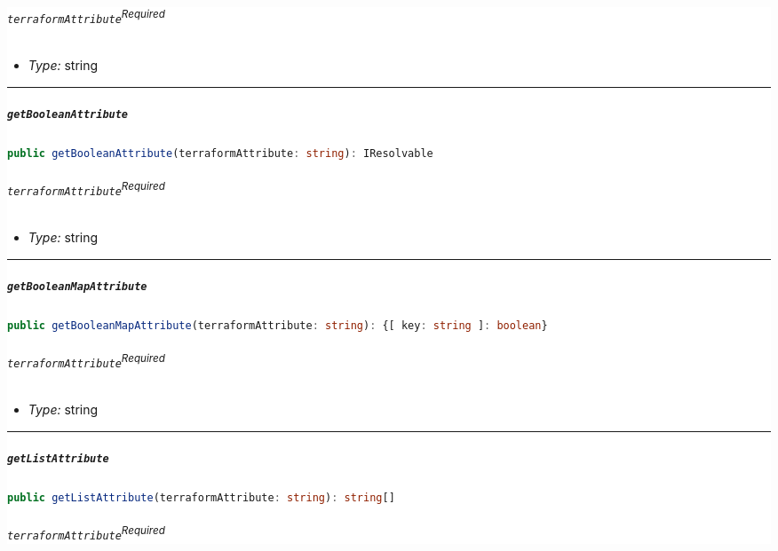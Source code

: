 ###### `terraformAttribute`<sup>Required</sup> <a name="terraformAttribute" id="rhizo-co-terraform-provider-oci.dnsZoneStageDnssecKeyVersion.DnsZoneStageDnssecKeyVersion.getAnyMapAttribute.parameter.terraformAttribute"></a>

- *Type:* string

---

##### `getBooleanAttribute` <a name="getBooleanAttribute" id="rhizo-co-terraform-provider-oci.dnsZoneStageDnssecKeyVersion.DnsZoneStageDnssecKeyVersion.getBooleanAttribute"></a>

```typescript
public getBooleanAttribute(terraformAttribute: string): IResolvable
```

###### `terraformAttribute`<sup>Required</sup> <a name="terraformAttribute" id="rhizo-co-terraform-provider-oci.dnsZoneStageDnssecKeyVersion.DnsZoneStageDnssecKeyVersion.getBooleanAttribute.parameter.terraformAttribute"></a>

- *Type:* string

---

##### `getBooleanMapAttribute` <a name="getBooleanMapAttribute" id="rhizo-co-terraform-provider-oci.dnsZoneStageDnssecKeyVersion.DnsZoneStageDnssecKeyVersion.getBooleanMapAttribute"></a>

```typescript
public getBooleanMapAttribute(terraformAttribute: string): {[ key: string ]: boolean}
```

###### `terraformAttribute`<sup>Required</sup> <a name="terraformAttribute" id="rhizo-co-terraform-provider-oci.dnsZoneStageDnssecKeyVersion.DnsZoneStageDnssecKeyVersion.getBooleanMapAttribute.parameter.terraformAttribute"></a>

- *Type:* string

---

##### `getListAttribute` <a name="getListAttribute" id="rhizo-co-terraform-provider-oci.dnsZoneStageDnssecKeyVersion.DnsZoneStageDnssecKeyVersion.getListAttribute"></a>

```typescript
public getListAttribute(terraformAttribute: string): string[]
```

###### `terraformAttribute`<sup>Required</sup> <a name="terraformAttribute" id="rhizo-co-terraform-provider-oci.dnsZoneStageDnssecKeyVersion.DnsZoneStageDnssecKeyVersion.getListAttribute.parameter.terraformAttribute"></a>
